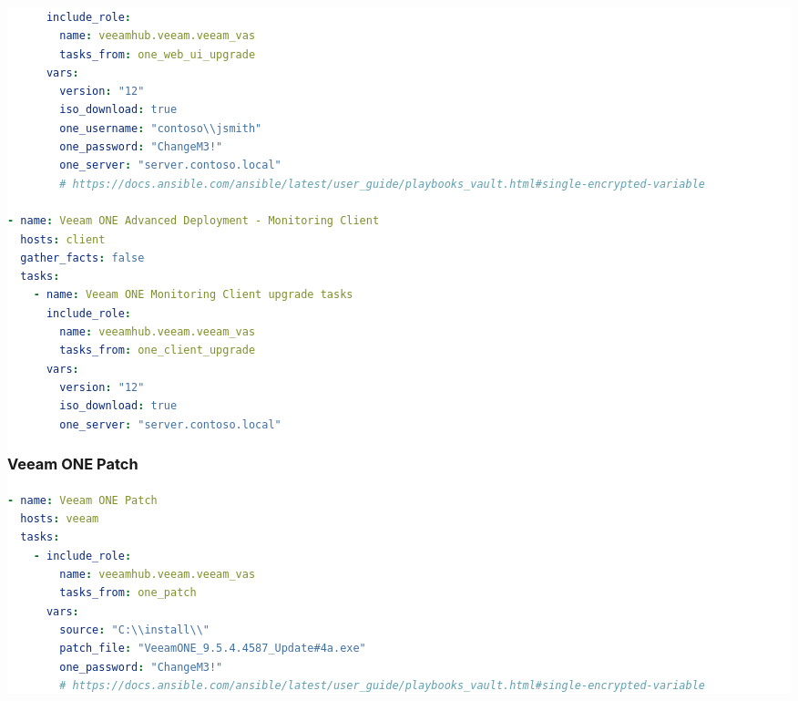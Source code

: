 ```yaml
      include_role:
        name: veeamhub.veeam.veeam_vas
        tasks_from: one_web_ui_upgrade
      vars:
        version: "12"
        iso_download: true
        one_username: "contoso\\jsmith"
        one_password: "ChangeM3!"
        one_server: "server.contoso.local"
        # https://docs.ansible.com/ansible/latest/user_guide/playbooks_vault.html#single-encrypted-variable

- name: Veeam ONE Advanced Deployment - Monitoring Client
  hosts: client
  gather_facts: false
  tasks:
    - name: Veeam ONE Monitoring Client upgrade tasks
      include_role:
        name: veeamhub.veeam.veeam_vas
        tasks_from: one_client_upgrade
      vars:
        version: "12"
        iso_download: true
        one_server: "server.contoso.local"
```

### Veeam ONE Patch

```yaml
- name: Veeam ONE Patch
  hosts: veeam
  tasks:
    - include_role:
        name: veeamhub.veeam.veeam_vas
        tasks_from: one_patch
      vars:
        source: "C:\\install\\"
        patch_file: "VeeamONE_9.5.4.4587_Update#4a.exe"
        one_password: "ChangeM3!"
        # https://docs.ansible.com/ansible/latest/user_guide/playbooks_vault.html#single-encrypted-variable
```
